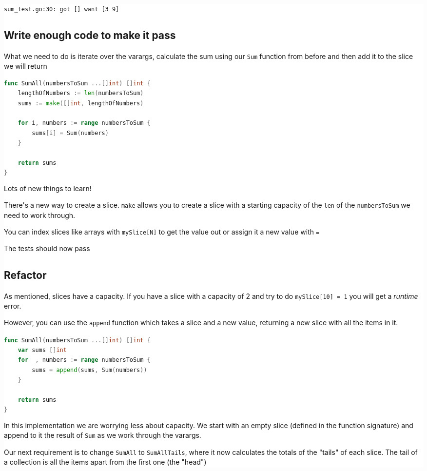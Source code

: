 `sum_test.go:30: got [] want [3 9]`

## Write enough code to make it pass

What we need to do is iterate over the varargs, calculate the sum using our `Sum` function from before and then add it to the slice we will return

```go
func SumAll(numbersToSum ...[]int) []int {
    lengthOfNumbers := len(numbersToSum)
    sums := make([]int, lengthOfNumbers)

    for i, numbers := range numbersToSum {
        sums[i] = Sum(numbers)
    }

    return sums
}
```

Lots of new things to learn!

There's a new way to create a slice. `make` allows you to create a slice with a starting capacity of the `len` of the `numbersToSum` we need to work through.

You can index slices like arrays with `mySlice[N]` to get the value out or assign it a new value with `=`

The tests should now pass

## Refactor

As mentioned, slices have a capacity. If you have a slice with a capacity of 2 and try to do `mySlice[10] = 1` you will get a _runtime_ error.

However, you can use the `append` function which takes a slice and a new value, returning a new slice with all the items in it.

```go
func SumAll(numbersToSum ...[]int) []int {
    var sums []int
    for _, numbers := range numbersToSum {
        sums = append(sums, Sum(numbers))
    }

    return sums
}
```

In this implementation we are worrying less about capacity. We start with an empty slice \(defined in the function signature\) and append to it the result of `Sum` as we work through the varargs.

Our next requirement is to change `SumAll` to `SumAllTails`, where it now calculates the totals of the "tails" of each slice. The tail of a collection is all the items apart from the first one \(the "head"\)
